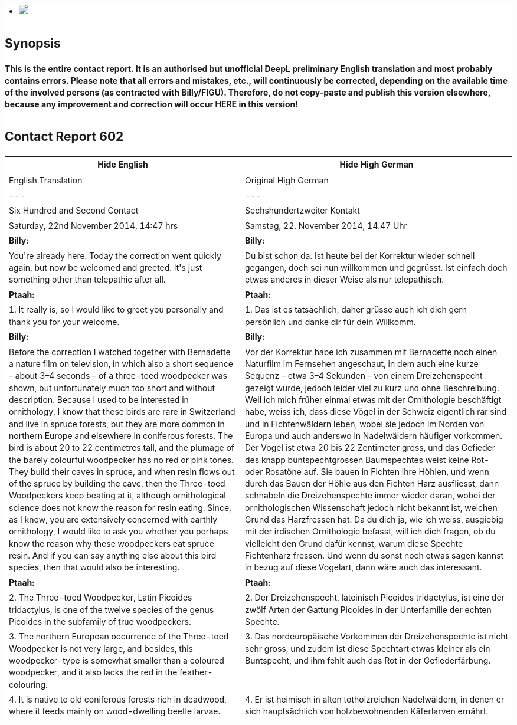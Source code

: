 
  * [![](https://www.futureofmankind.co.uk/w/images/thumb/0/0e/Kontakberichte_Block_14_Front_Cover.jpg/160px-Kontakberichte_Block_14_Front_Cover.jpg)](https://www.futureofmankind.co.uk/Billy_Meier/<https:/www.futureofmankind.co.uk/w/images/0/0e/Kontakberichte_Block_14_Front_Cover.jpg>)


## Synopsis
**This is the entire contact report. It is an authorised but unofficial DeepL preliminary English translation and most probably contains errors. Please note that all errors and mistakes, etc., will continuously be corrected, depending on the available time of the involved persons (as contracted with Billy/FIGU). Therefore, do not copy-paste and publish this version elsewhere, because any improvement and correction will occur HERE in this version!**
## Contact Report 602
Hide English | Hide High German  
---|---  
English Translation | Original High German  
---|---  
Six Hundred and Second Contact  | Sechshundertzweiter Kontakt   
Saturday, 22nd November 2014, 14:47 hrs  | Samstag, 22. November 2014, 14.47 Uhr   
**Billy:** | **Billy:**  
You're already here. Today the correction went quickly again, but now be welcomed and greeted. It's just something other than telepathic after all.  | Du bist schon da. Ist heute bei der Korrektur wieder schnell gegangen, doch sei nun willkommen und gegrüsst. Ist einfach doch etwas anderes in dieser Weise als nur telepathisch.   
**Ptaah:** | **Ptaah:**  
1. It really is, so I would like to greet you personally and thank you for your welcome.  | 1. Das ist es tatsächlich, daher grüsse auch ich dich gern persönlich und danke dir für dein Willkomm.   
**Billy:** | **Billy:**  
Before the correction I watched together with Bernadette a nature film on television, in which also a short sequence – about 3–4 seconds – of a three-toed woodpecker was shown, but unfortunately much too short and without description. Because I used to be interested in ornithology, I know that these birds are rare in Switzerland and live in spruce forests, but they are more common in northern Europe and elsewhere in coniferous forests. The bird is about 20 to 22 centimetres tall, and the plumage of the barely colourful woodpecker has no red or pink tones. They build their caves in spruce, and when resin flows out of the spruce by building the cave, then the Three-toed Woodpeckers keep beating at it, although ornithological science does not know the reason for resin eating. Since, as I know, you are extensively concerned with earthly ornithology, I would like to ask you whether you perhaps know the reason why these woodpeckers eat spruce resin. And if you can say anything else about this bird species, then that would also be interesting.  | Vor der Korrektur habe ich zusammen mit Bernadette noch einen Naturfilm im Fernsehen angeschaut, in dem auch eine kurze Sequenz – etwa 3–4 Sekunden – von einem Dreizehenspecht gezeigt wurde, jedoch leider viel zu kurz und ohne Beschreibung. Weil ich mich früher einmal etwas mit der Ornithologie beschäftigt habe, weiss ich, dass diese Vögel in der Schweiz eigentlich rar sind und in Fichtenwäldern leben, wobei sie jedoch im Norden von Europa und auch anderswo in Nadelwäldern häufiger vorkommen. Der Vogel ist etwa 20 bis 22 Zentimeter gross, und das Gefieder des knapp buntspechtgrossen Baumspechtes weist keine Rot- oder Rosatöne auf. Sie bauen in Fichten ihre Höhlen, und wenn durch das Bauen der Höhle aus den Fichten Harz ausfliesst, dann schnabeln die Dreizehenspechte immer wieder daran, wobei der ornithologischen Wissenschaft jedoch nicht bekannt ist, welchen Grund das Harzfressen hat. Da du dich ja, wie ich weiss, ausgiebig mit der irdischen Ornithologie befasst, will ich dich fragen, ob du vielleicht den Grund dafür kennst, warum diese Spechte Fichtenharz fressen. Und wenn du sonst noch etwas sagen kannst in bezug auf diese Vogelart, dann wäre auch das interessant.   
**Ptaah:** | **Ptaah:**  
2. The Three-toed Woodpecker, Latin Picoides tridactylus, is one of the twelve species of the genus Picoides in the subfamily of true woodpeckers.  | 2. Der Dreizehenspecht, lateinisch Picoides tridactylus, ist eine der zwölf Arten der Gattung Picoides in der Unterfamilie der echten Spechte.   
3. The northern European occurrence of the Three-toed Woodpecker is not very large, and besides, this woodpecker-type is somewhat smaller than a coloured woodpecker, and it also lacks the red in the feather-colouring.  | 3. Das nordeuropäische Vorkommen der Dreizehenspechte ist nicht sehr gross, und zudem ist diese Spechtart etwas kleiner als ein Buntspecht, und ihm fehlt auch das Rot in der Gefiederfärbung.   
4. It is native to old coniferous forests rich in deadwood, where it feeds mainly on wood-dwelling beetle larvae.  | 4. Er ist heimisch in alten totholzreichen Nadelwäldern, in denen er sich hauptsächlich von holzbewohnenden Käferlarven ernährt.   